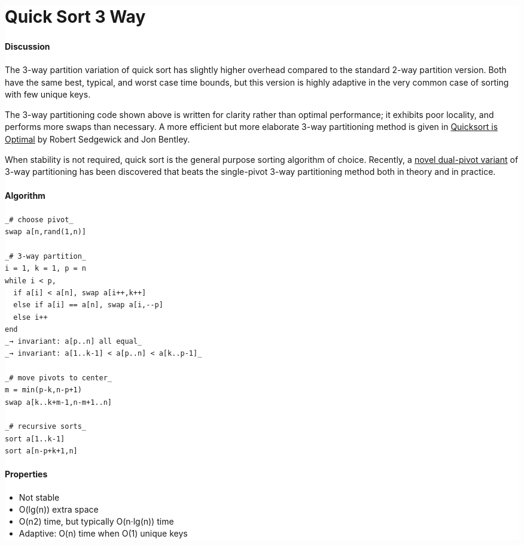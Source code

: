 

# Quick Sort 3 Way

#### Discussion

The 3-way partition variation of quick sort has slightly higher overhead compared to the standard 2-way partition version. Both have the same best, typical, and worst case time bounds, but this version is highly adaptive in the very common case of sorting with few unique keys.

The 3-way partitioning code shown above is written for clarity rather than optimal performance; it exhibits poor locality, and performs more swaps than necessary. A more efficient but more elaborate 3-way partitioning method is given in [Quicksort is Optimal](https://www.cs.princeton.edu/~rs/talks/QuicksortIsOptimal.pdf) by Robert Sedgewick and Jon Bentley.

When stability is not required, quick sort is the general purpose sorting algorithm of choice. Recently, a [novel dual-pivot variant](http://permalink.gmane.org/gmane.comp.java.openjdk.core-libs.devel/2628) of 3-way partitioning has been discovered that beats the single-pivot 3-way partitioning method both in theory and in practice.



#### Algorithm

```python3
_# choose pivot_
swap a[n,rand(1,n)]

_# 3-way partition_
i = 1, k = 1, p = n
while i < p,
  if a[i] < a[n], swap a[i++,k++]
  else if a[i] == a[n], swap a[i,--p]
  else i++
end
_→ invariant: a[p..n] all equal_
_→ invariant: a[1..k-1] < a[p..n] < a[k..p-1]_

_# move pivots to center_
m = min(p-k,n-p+1)
swap a[k..k+m-1,n-m+1..n]

_# recursive sorts_
sort a[1..k-1]
sort a[n-p+k+1,n]
```



#### Properties

- Not stable
- O(lg(n)) extra space
- O(n2) time, but typically O(n·lg(n)) time
- Adaptive: O(n) time when O(1) unique keys